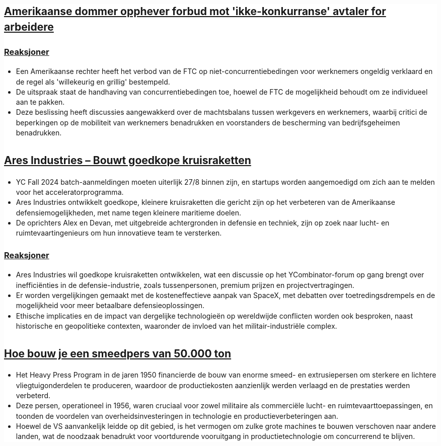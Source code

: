 ## [Amerikaanse dommer opphever forbud mot 'ikke-konkurranse' avtaler for arbeidere](https://www.reuters.com/legal/us-judge-strikes-down-biden-administration-ban-worker-noncompete-agreements-2024-08-20/)

### [Reaksjoner](https://news.ycombinator.com/item?id=41304695)

- Een Amerikaanse rechter heeft het verbod van de FTC op niet-concurrentiebedingen voor werknemers ongeldig verklaard en de regel als 'willekeurig en grillig' bestempeld.
- De uitspraak staat de handhaving van concurrentiebedingen toe, hoewel de FTC de mogelijkheid behoudt om ze individueel aan te pakken.
- Deze beslissing heeft discussies aangewakkerd over de machtsbalans tussen werkgevers en werknemers, waarbij critici de beperkingen op de mobiliteit van werknemers benadrukken en voorstanders de bescherming van bedrijfsgeheimen benadrukken.

## [Ares Industries – Bouwt goedkope kruisraketten](https://www.ycombinator.com/launches/Ler-ares-industries-building-low-cost-cruise-missiles)

- YC Fall 2024 batch-aanmeldingen moeten uiterlijk 27/8 binnen zijn, en startups worden aangemoedigd om zich aan te melden voor het acceleratorprogramma.
- Ares Industries ontwikkelt goedkope, kleinere kruisraketten die gericht zijn op het verbeteren van de Amerikaanse defensiemogelijkheden, met name tegen kleinere maritieme doelen.
- De oprichters Alex en Devan, met uitgebreide achtergronden in defensie en techniek, zijn op zoek naar lucht- en ruimtevaartingenieurs om hun innovatieve team te versterken.

### [Reaksjoner](https://news.ycombinator.com/item?id=41305736)

- Ares Industries wil goedkope kruisraketten ontwikkelen, wat een discussie op het YCombinator-forum op gang brengt over inefficiënties in de defensie-industrie, zoals tussenpersonen, premium prijzen en projectvertragingen.
- Er worden vergelijkingen gemaakt met de kosteneffectieve aanpak van SpaceX, met debatten over toetredingsdrempels en de mogelijkheid voor meer betaalbare defensieoplossingen.
- Ethische implicaties en de impact van dergelijke technologieën op wereldwijde conflicten worden ook besproken, naast historische en geopolitieke contexten, waaronder de invloed van het militair-industriële complex.

## [Hoe bouw je een smeedpers van 50.000 ton](https://www.construction-physics.com/p/how-to-build-a-50000-ton-forging)

- Het Heavy Press Program in de jaren 1950 financierde de bouw van enorme smeed- en extrusiepersen om sterkere en lichtere vliegtuigonderdelen te produceren, waardoor de productiekosten aanzienlijk werden verlaagd en de prestaties werden verbeterd.
- Deze persen, operationeel in 1956, waren cruciaal voor zowel militaire als commerciële lucht- en ruimtevaarttoepassingen, en toonden de voordelen van overheidsinvesteringen in technologie en productieverbeteringen aan.
- Hoewel de VS aanvankelijk leidde op dit gebied, is het vermogen om zulke grote machines te bouwen verschoven naar andere landen, wat de noodzaak benadrukt voor voortdurende vooruitgang in productietechnologie om concurrerend te blijven.
